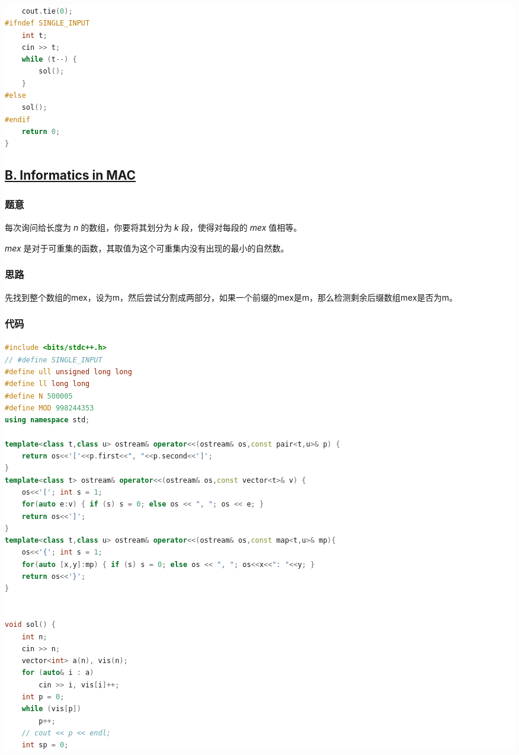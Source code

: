 ``` cpp
    cout.tie(0);
#ifndef SINGLE_INPUT
    int t;
    cin >> t;
    while (t--) {
        sol();
    }
#else
    sol();
#endif
    return 0;
}
```

## [B. Informatics in MAC](https://codeforces.com/contest/1935/problem/B)

### 题意

每次询问给长度为 $n$ 的数组，你要将其划分为 $k$ 段，使得对每段的 $mex$ 值相等。

$mex$ 是对于可重集的函数，其取值为这个可重集内没有出现的最小的自然数。

### 思路

先找到整个数组的mex，设为m，然后尝试分割成两部分，如果一个前缀的mex是m，那么检测剩余后缀数组mex是否为m。

### 代码

``` cpp
#include <bits/stdc++.h>
// #define SINGLE_INPUT
#define ull unsigned long long
#define ll long long
#define N 500005
#define MOD 998244353
using namespace std;

template<class t,class u> ostream& operator<<(ostream& os,const pair<t,u>& p) {
    return os<<'['<<p.first<<", "<<p.second<<']';
}
template<class t> ostream& operator<<(ostream& os,const vector<t>& v) {
    os<<'['; int s = 1;
    for(auto e:v) { if (s) s = 0; else os << ", "; os << e; }
    return os<<']';
}
template<class t,class u> ostream& operator<<(ostream& os,const map<t,u>& mp){
    os<<'{'; int s = 1;
    for(auto [x,y]:mp) { if (s) s = 0; else os << ", "; os<<x<<": "<<y; }
    return os<<'}';
}


void sol() {
    int n;
    cin >> n;
    vector<int> a(n), vis(n);
    for (auto& i : a)
        cin >> i, vis[i]++;
    int p = 0;
    while (vis[p])
        p++;
    // cout << p << endl;
    int sp = 0;
```